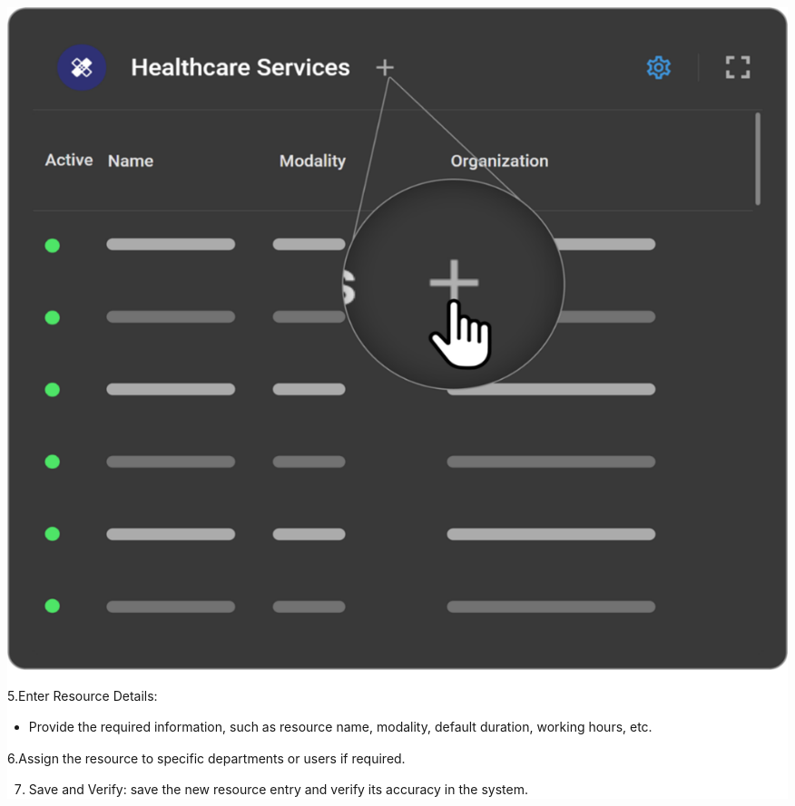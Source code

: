 ![PS9](./Images/PS9.png)

 5.Enter Resource Details:

- Provide the required information, such as resource name, modality,
  default duration, working hours, etc.

6.Assign the resource to specific departments or users if required.

7. Save and Verify: save the new resource entry and verify its accuracy in the system.
